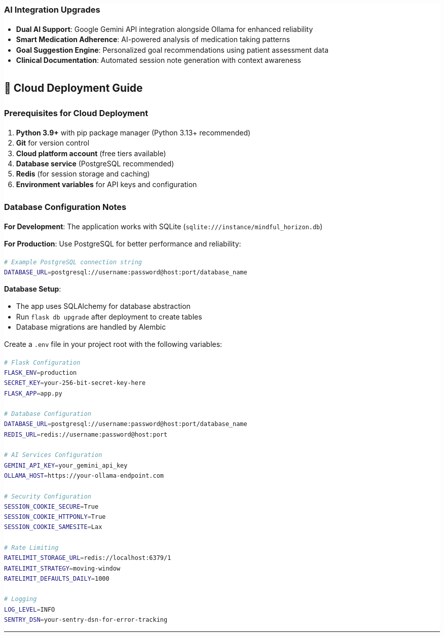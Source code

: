 ### AI Integration Upgrades
- **Dual AI Support**: Google Gemini API integration alongside Ollama for enhanced reliability
- **Smart Medication Adherence**: AI-powered analysis of medication taking patterns
- **Goal Suggestion Engine**: Personalized goal recommendations using patient assessment data
- **Clinical Documentation**: Automated session note generation with context awareness

## 🚀 Cloud Deployment Guide

### Prerequisites for Cloud Deployment

1. **Python 3.9+** with pip package manager (Python 3.13+ recommended)
2. **Git** for version control
3. **Cloud platform account** (free tiers available)
4. **Database service** (PostgreSQL recommended)
5. **Redis** (for session storage and caching)
6. **Environment variables** for API keys and configuration

### Database Configuration Notes

**For Development**: The application works with SQLite (`sqlite:///instance/mindful_horizon.db`)

**For Production**: Use PostgreSQL for better performance and reliability:
```bash
# Example PostgreSQL connection string
DATABASE_URL=postgresql://username:password@host:port/database_name
```

**Database Setup**:
- The app uses SQLAlchemy for database abstraction
- Run `flask db upgrade` after deployment to create tables
- Database migrations are handled by Alembic

Create a `.env` file in your project root with the following variables:

```bash
# Flask Configuration
FLASK_ENV=production
SECRET_KEY=your-256-bit-secret-key-here
FLASK_APP=app.py

# Database Configuration
DATABASE_URL=postgresql://username:password@host:port/database_name
REDIS_URL=redis://username:password@host:port

# AI Services Configuration
GEMINI_API_KEY=your_gemini_api_key
OLLAMA_HOST=https://your-ollama-endpoint.com

# Security Configuration
SESSION_COOKIE_SECURE=True
SESSION_COOKIE_HTTPONLY=True
SESSION_COOKIE_SAMESITE=Lax

# Rate Limiting
RATELIMIT_STORAGE_URL=redis://localhost:6379/1
RATELIMIT_STRATEGY=moving-window
RATELIMIT_DEFAULTS_DAILY=1000

# Logging
LOG_LEVEL=INFO
SENTRY_DSN=your-sentry-dsn-for-error-tracking
```

---